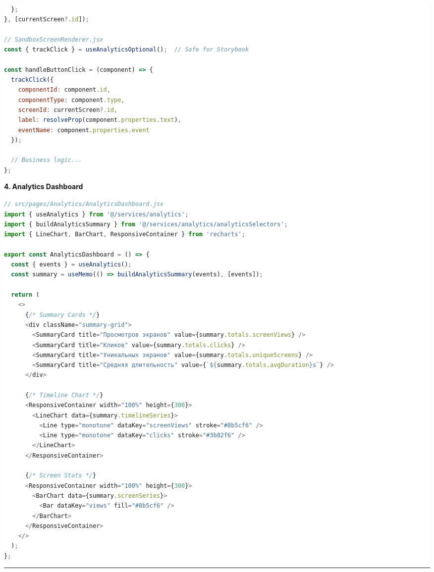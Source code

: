 ```javascript
  };
}, [currentScreen?.id]);

// SandboxScreenRenderer.jsx
const { trackClick } = useAnalyticsOptional();  // Safe for Storybook

const handleButtonClick = (component) => {
  trackClick({
    componentId: component.id,
    componentType: component.type,
    screenId: currentScreen?.id,
    label: resolveProp(component.properties.text),
    eventName: component.properties.event
  });
  
  // Business logic...
};
```

**4. Analytics Dashboard**

```javascript
// src/pages/Analytics/AnalyticsDashboard.jsx
import { useAnalytics } from '@/services/analytics';
import { buildAnalyticsSummary } from '@/services/analytics/analyticsSelectors';
import { LineChart, BarChart, ResponsiveContainer } from 'recharts';

export const AnalyticsDashboard = () => {
  const { events } = useAnalytics();
  const summary = useMemo(() => buildAnalyticsSummary(events), [events]);

  return (
    <>
      {/* Summary Cards */}
      <div className="summary-grid">
        <SummaryCard title="Просмотров экранов" value={summary.totals.screenViews} />
        <SummaryCard title="Кликов" value={summary.totals.clicks} />
        <SummaryCard title="Уникальных экранов" value={summary.totals.uniqueScreens} />
        <SummaryCard title="Средняя длительность" value={`${summary.totals.avgDuration}s`} />
      </div>

      {/* Timeline Chart */}
      <ResponsiveContainer width="100%" height={300}>
        <LineChart data={summary.timelineSeries}>
          <Line type="monotone" dataKey="screenViews" stroke="#8b5cf6" />
          <Line type="monotone" dataKey="clicks" stroke="#3b82f6" />
        </LineChart>
      </ResponsiveContainer>

      {/* Screen Stats */}
      <ResponsiveContainer width="100%" height={300}>
        <BarChart data={summary.screenSeries}>
          <Bar dataKey="views" fill="#8b5cf6" />
        </BarChart>
      </ResponsiveContainer>
    </>
  );
};
```

---